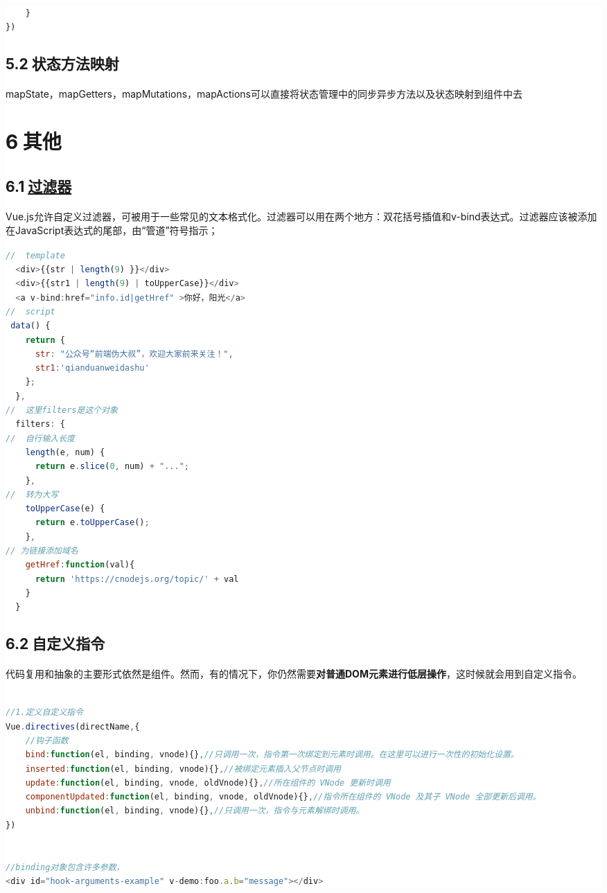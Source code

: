 ```js
    }
})
```

## 5.2 状态方法映射

mapState，mapGetters，mapMutations，mapActions可以直接将状态管理中的同步异步方法以及状态映射到组件中去

# 6 其他

## 6.1 [过滤器](<https://www.cnblogs.com/qdwds/p/11564467.html>)

Vue.js允许自定义过滤器，可被用于一些常见的文本格式化。过滤器可以用在两个地方：双花括号插值和v-bind表达式。过滤器应该被添加在JavaScript表达式的尾部，由“管道”符号指示；

```js
//  template
  <div>{{str | length(9) }}</div>
  <div>{{str1 | length(9) | toUpperCase}}</div>
  <a v-bind:href="info.id|getHref" >你好，阳光</a>
//  script
 data() {
    return {
      str: "公众号“前端伪大叔”，欢迎大家前来关注！",
      str1:'qianduanweidashu'
    };
  },
//  这里filters是这个对象
  filters: {
//  自行输入长度
    length(e, num) {
      return e.slice(0, num) + "...";
    },
//  转为大写
    toUpperCase(e) {
      return e.toUpperCase();
    },
// 为链接添加域名 
    getHref:function(val){
      return 'https://cnodejs.org/topic/' + val 
    }
  }
```

## 6.2 自定义指令

代码复用和抽象的主要形式依然是组件。然而，有的情况下，你仍然需要**对普通DOM元素进行低层操作**，这时候就会用到自定义指令。

```js

//1.定义自定义指令
Vue.directives(directName,{
    //钩子函数
    bind:function(el, binding, vnode){},//只调用一次，指令第一次绑定到元素时调用。在这里可以进行一次性的初始化设置。
    inserted:function(el, binding, vnode){},//被绑定元素插入父节点时调用 
    update:function(el, binding, vnode, oldVnode){},//所在组件的 VNode 更新时调用
    componentUpdated:function(el, binding, vnode, oldVnode){},//指令所在组件的 VNode 及其子 VNode 全部更新后调用。
    unbind:function(el, binding, vnode){},//只调用一次，指令与元素解绑时调用。
})


//binding对象包含许多参数，
<div id="hook-arguments-example" v-demo:foo.a.b="message"></div>
```